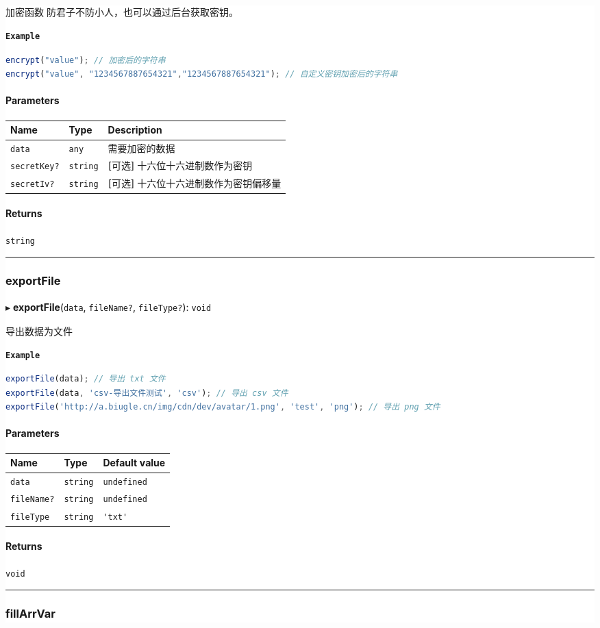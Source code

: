 加密函数
防君子不防小人，也可以通过后台获取密钥。

**`Example`**

```ts
encrypt("value"); // 加密后的字符串
encrypt("value", "1234567887654321","1234567887654321"); // 自定义密钥加密后的字符串
```

#### Parameters

| Name | Type | Description |
| :------ | :------ | :------ |
| `data` | `any` | 需要加密的数据 |
| `secretKey?` | `string` | [可选] 十六位十六进制数作为密钥 |
| `secretIv?` | `string` | [可选] 十六位十六进制数作为密钥偏移量 |

#### Returns

`string`

___

### exportFile

▸ **exportFile**(`data`, `fileName?`, `fileType?`): `void`

导出数据为文件

**`Example`**

```ts
exportFile(data); // 导出 txt 文件
exportFile(data, 'csv-导出文件测试', 'csv'); // 导出 csv 文件
exportFile('http://a.biugle.cn/img/cdn/dev/avatar/1.png', 'test', 'png'); // 导出 png 文件
```

#### Parameters

| Name | Type | Default value |
| :------ | :------ | :------ |
| `data` | `string` | `undefined` |
| `fileName?` | `string` | `undefined` |
| `fileType` | `string` | `'txt'` |

#### Returns

`void`

___

### fillArrVar
